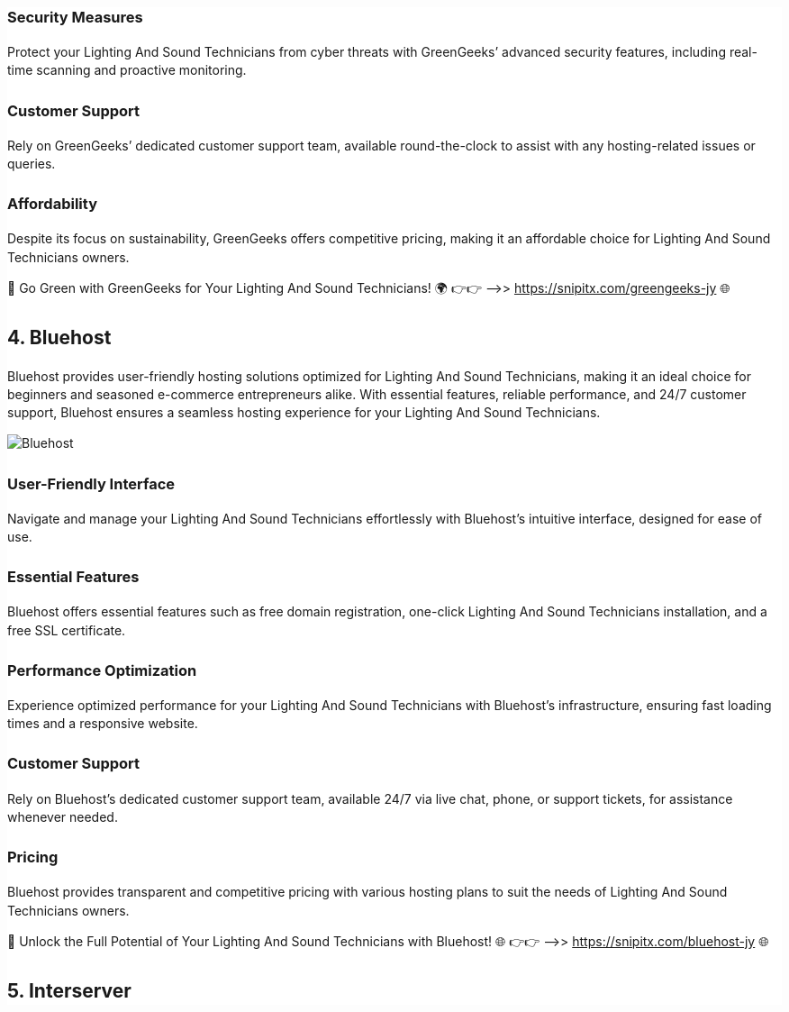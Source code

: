 ### Security Measures
Protect your Lighting And Sound Technicians from cyber threats with GreenGeeks’ advanced security features, including real-time scanning and proactive monitoring.

### Customer Support
Rely on GreenGeeks’ dedicated customer support team, available round-the-clock to assist with any hosting-related issues or queries.

### Affordability
Despite its focus on sustainability, GreenGeeks offers competitive pricing, making it an affordable choice for Lighting And Sound Technicians owners.

🌿 Go Green with GreenGeeks for Your Lighting And Sound Technicians! 🌍
👉👉 -->> https://snipitx.com/greengeeks-jy 🌐

## 4. Bluehost

Bluehost provides user-friendly hosting solutions optimized for Lighting And Sound Technicians, making it an ideal choice for beginners and seasoned e-commerce entrepreneurs alike. With essential features, reliable performance, and 24/7 customer support, Bluehost ensures a seamless hosting experience for your Lighting And Sound Technicians.

![Bluehost](https://i.imgur.com/PasFF9E.jpeg "Bluehost Hosting")

### User-Friendly Interface
Navigate and manage your Lighting And Sound Technicians effortlessly with Bluehost’s intuitive interface, designed for ease of use.

### Essential Features
Bluehost offers essential features such as free domain registration, one-click Lighting And Sound Technicians installation, and a free SSL certificate.

### Performance Optimization
Experience optimized performance for your Lighting And Sound Technicians with Bluehost’s infrastructure, ensuring fast loading times and a responsive website.

### Customer Support
Rely on Bluehost’s dedicated customer support team, available 24/7 via live chat, phone, or support tickets, for assistance whenever needed.

### Pricing
Bluehost provides transparent and competitive pricing with various hosting plans to suit the needs of Lighting And Sound Technicians owners.

🚀 Unlock the Full Potential of Your Lighting And Sound Technicians with Bluehost! 🌐
👉👉 -->> https://snipitx.com/bluehost-jy 🌐

## 5. Interserver
